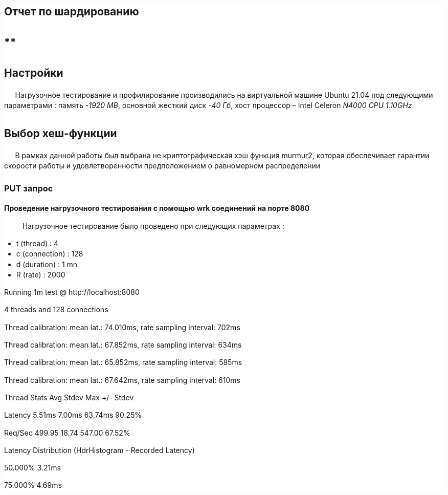 ﻿## **Отчет по шардированию** 
##
## **	
## **Настройки**

`	`Нагрузочное тестирование и профилирование производились на виртуальной машине Ubuntu 21.04 под следующими параметрами : память -*1920 MB*, основной жесткий диск *-40 Гб*,  хост процессор – Intel Celeron *N4000 CPU 1.10GHz*


## **Выбор хеш-функции** 

`	`В рамках данной работы  был выбрана не криптографическая хэш функция murmur2, которая обеспечивает гарантии скорости работы и удовлетворенности предположением о равномерном распределении














### **PUT запрос**

**Проведение нагрузочного тестирования с помощью wrk соединений на порте 8080**

`     `Нагрузочное тестирование было проведено при следующих параметрах :

- t (thread) : 4
- c (connection) : 128
- d (duration) : 1 mn
- R (rate) : 2000

Running 1m test @ http://localhost:8080

4 threads and 128 connections

Thread calibration: mean lat.: 74.010ms, rate sampling interval: 702ms

Thread calibration: mean lat.: 67.852ms, rate sampling interval: 634ms

Thread calibration: mean lat.: 65.852ms, rate sampling interval: 585ms

Thread calibration: mean lat.: 67.642ms, rate sampling interval: 610ms

Thread Stats   Avg      Stdev     Max   +/- Stdev

Latency     5.51ms    7.00ms  63.74ms   90.25%

Req/Sec   499.95     18.74   547.00     67.52%

Latency Distribution (HdrHistogram - Recorded Latency)

50.000%    3.21ms

75.000%    4.69ms
